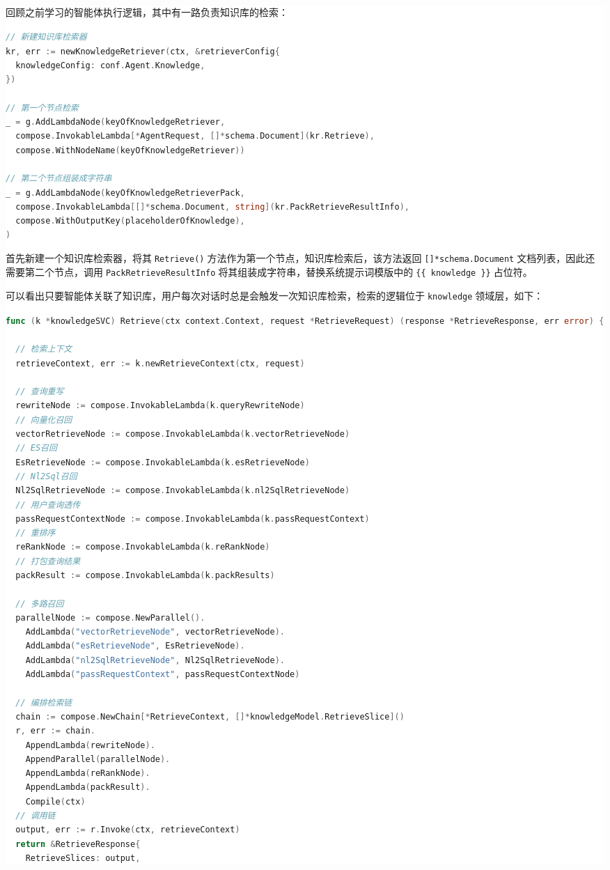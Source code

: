 回顾之前学习的智能体执行逻辑，其中有一路负责知识库的检索：

```go
// 新建知识库检索器
kr, err := newKnowledgeRetriever(ctx, &retrieverConfig{
  knowledgeConfig: conf.Agent.Knowledge,
})

// 第一个节点检索
_ = g.AddLambdaNode(keyOfKnowledgeRetriever,
  compose.InvokableLambda[*AgentRequest, []*schema.Document](kr.Retrieve),
  compose.WithNodeName(keyOfKnowledgeRetriever))

// 第二个节点组装成字符串
_ = g.AddLambdaNode(keyOfKnowledgeRetrieverPack,
  compose.InvokableLambda[[]*schema.Document, string](kr.PackRetrieveResultInfo),
  compose.WithOutputKey(placeholderOfKnowledge),
)
```

首先新建一个知识库检索器，将其 `Retrieve()` 方法作为第一个节点，知识库检索后，该方法返回 `[]*schema.Document` 文档列表，因此还需要第二个节点，调用 `PackRetrieveResultInfo` 将其组装成字符串，替换系统提示词模版中的 `{{ knowledge }}` 占位符。

可以看出只要智能体关联了知识库，用户每次对话时总是会触发一次知识库检索，检索的逻辑位于 `knowledge` 领域层，如下：

```go
func (k *knowledgeSVC) Retrieve(ctx context.Context, request *RetrieveRequest) (response *RetrieveResponse, err error) {

  // 检索上下文
  retrieveContext, err := k.newRetrieveContext(ctx, request)

  // 查询重写
  rewriteNode := compose.InvokableLambda(k.queryRewriteNode)
  // 向量化召回
  vectorRetrieveNode := compose.InvokableLambda(k.vectorRetrieveNode)
  // ES召回
  EsRetrieveNode := compose.InvokableLambda(k.esRetrieveNode)
  // Nl2Sql召回
  Nl2SqlRetrieveNode := compose.InvokableLambda(k.nl2SqlRetrieveNode)
  // 用户查询透传
  passRequestContextNode := compose.InvokableLambda(k.passRequestContext)
  // 重排序
  reRankNode := compose.InvokableLambda(k.reRankNode)
  // 打包查询结果
  packResult := compose.InvokableLambda(k.packResults)

  // 多路召回
  parallelNode := compose.NewParallel().
    AddLambda("vectorRetrieveNode", vectorRetrieveNode).
    AddLambda("esRetrieveNode", EsRetrieveNode).
    AddLambda("nl2SqlRetrieveNode", Nl2SqlRetrieveNode).
    AddLambda("passRequestContext", passRequestContextNode)

  // 编排检索链
  chain := compose.NewChain[*RetrieveContext, []*knowledgeModel.RetrieveSlice]()
  r, err := chain.
    AppendLambda(rewriteNode).
    AppendParallel(parallelNode).
    AppendLambda(reRankNode).
    AppendLambda(packResult).
    Compile(ctx)
  // 调用链
  output, err := r.Invoke(ctx, retrieveContext)
  return &RetrieveResponse{
    RetrieveSlices: output,
```